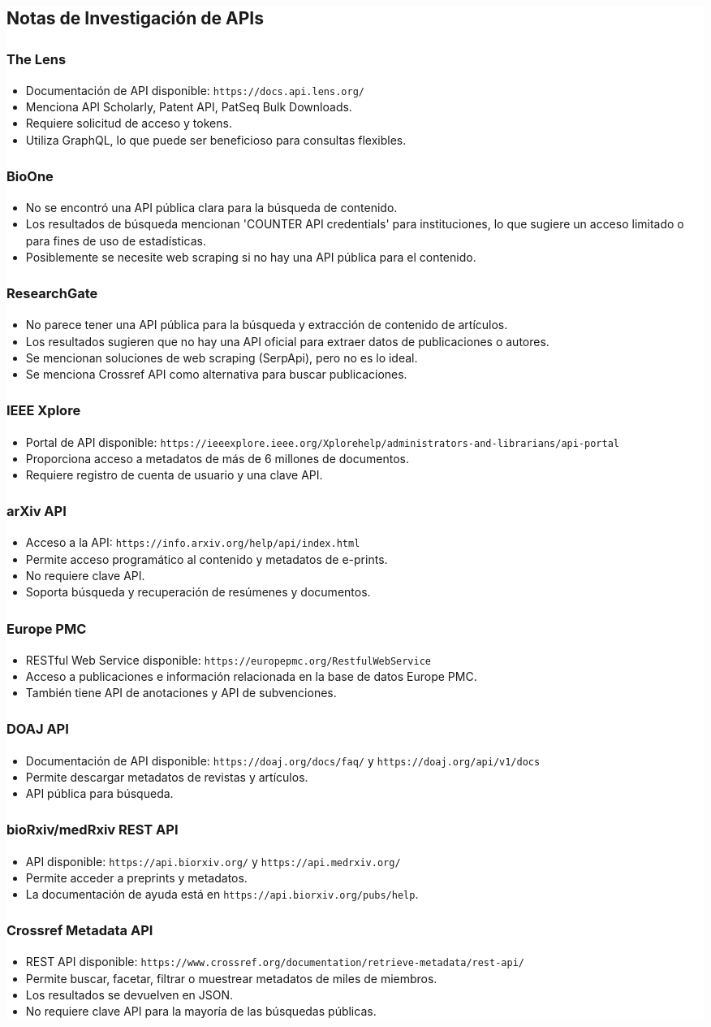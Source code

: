 ## Notas de Investigación de APIs

### The Lens
- Documentación de API disponible: `https://docs.api.lens.org/`
- Menciona API Scholarly, Patent API, PatSeq Bulk Downloads.
- Requiere solicitud de acceso y tokens.
- Utiliza GraphQL, lo que puede ser beneficioso para consultas flexibles.

### BioOne
- No se encontró una API pública clara para la búsqueda de contenido.
- Los resultados de búsqueda mencionan 'COUNTER API credentials' para instituciones, lo que sugiere un acceso limitado o para fines de uso de estadísticas.
- Posiblemente se necesite web scraping si no hay una API pública para el contenido.

### ResearchGate
- No parece tener una API pública para la búsqueda y extracción de contenido de artículos.
- Los resultados sugieren que no hay una API oficial para extraer datos de publicaciones o autores.
- Se mencionan soluciones de web scraping (SerpApi), pero no es lo ideal.
- Se menciona Crossref API como alternativa para buscar publicaciones.

### IEEE Xplore
- Portal de API disponible: `https://ieeexplore.ieee.org/Xplorehelp/administrators-and-librarians/api-portal`
- Proporciona acceso a metadatos de más de 6 millones de documentos.
- Requiere registro de cuenta de usuario y una clave API.

### arXiv API
- Acceso a la API: `https://info.arxiv.org/help/api/index.html`
- Permite acceso programático al contenido y metadatos de e-prints.
- No requiere clave API.
- Soporta búsqueda y recuperación de resúmenes y documentos.

### Europe PMC
- RESTful Web Service disponible: `https://europepmc.org/RestfulWebService`
- Acceso a publicaciones e información relacionada en la base de datos Europe PMC.
- También tiene API de anotaciones y API de subvenciones.

### DOAJ API
- Documentación de API disponible: `https://doaj.org/docs/faq/` y `https://doaj.org/api/v1/docs`
- Permite descargar metadatos de revistas y artículos.
- API pública para búsqueda.

### bioRxiv/medRxiv REST API
- API disponible: `https://api.biorxiv.org/` y `https://api.medrxiv.org/`
- Permite acceder a preprints y metadatos.
- La documentación de ayuda está en `https://api.biorxiv.org/pubs/help`.

### Crossref Metadata API
- REST API disponible: `https://www.crossref.org/documentation/retrieve-metadata/rest-api/`
- Permite buscar, facetar, filtrar o muestrear metadatos de miles de miembros.
- Los resultados se devuelven en JSON.
- No requiere clave API para la mayoría de las búsquedas públicas.
